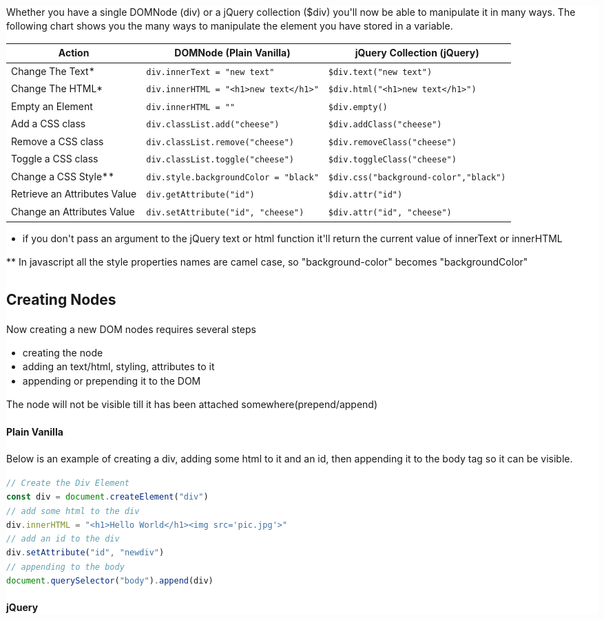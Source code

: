 Whether you have a single DOMNode (div) or a jQuery collection (\$div) you'll now be able to manipulate it in many ways. The following chart shows you the many ways to manipulate the element you have stored in a variable.

| Action                       | DOMNode (Plain Vanilla)               | jQuery Collection (jQuery)             |
| ---------------------------- | ------------------------------------- | -------------------------------------- |
| Change The Text\*            | `div.innerText = "new text"`          | `$div.text("new text")`                |
| Change The HTML\*            | `div.innerHTML = "<h1>new text</h1>"` | `$div.html("<h1>new text</h1>")`       |
| Empty an Element             | `div.innerHTML = ""`                  | `$div.empty()`                         |
| Add a CSS class              | `div.classList.add("cheese")`         | `$div.addClass("cheese")`              |
| Remove a CSS class           | `div.classList.remove("cheese")`      | `$div.removeClass("cheese")`           |
| Toggle a CSS class           | `div.classList.toggle("cheese")`      | `$div.toggleClass("cheese")`           |
| Change a CSS Style\*\*       | `div.style.backgroundColor = "black"` | `$div.css("background-color","black")` |
| Retrieve an Attributes Value | `div.getAttribute("id")`              | `$div.attr("id")`                      |
| Change an Attributes Value   | `div.setAttribute("id", "cheese")`    | `$div.attr("id", "cheese")`            |

- if you don't pass an argument to the jQuery text or html function it'll return the current value of innerText or innerHTML

\*\* In javascript all the style properties names are camel case, so "background-color" becomes "backgroundColor"

## Creating Nodes

Now creating a new DOM nodes requires several steps

- creating the node
- adding an text/html, styling, attributes to it
- appending or prepending it to the DOM

The node will not be visible till it has been attached somewhere(prepend/append)

#### Plain Vanilla

Below is an example of creating a div, adding some html to it and an id, then appending it to the body tag so it can be visible.

```js
// Create the Div Element
const div = document.createElement("div")
// add some html to the div
div.innerHTML = "<h1>Hello World</h1><img src='pic.jpg'>"
// add an id to the div
div.setAttribute("id", "newdiv")
// appending to the body
document.querySelector("body").append(div)
```

#### jQuery
